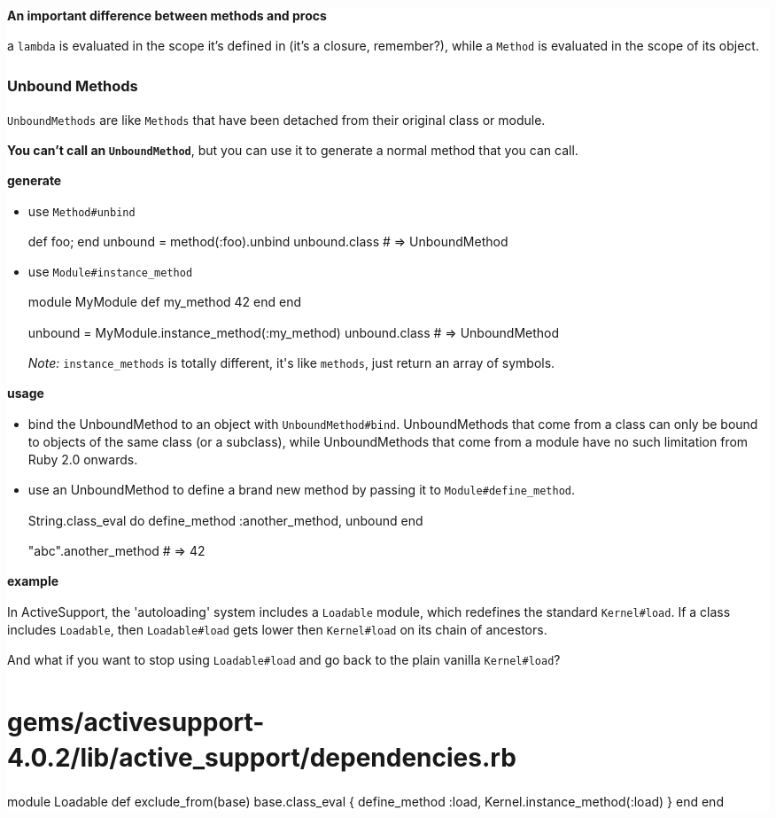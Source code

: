 **An important difference between methods and procs**

a `lambda` is evaluated in the scope it’s defined in (it’s a closure, remember?), while a `Method` is evaluated in the scope of its object.


### Unbound Methods

`UnboundMethods` are like `Methods` that have been detached from their original class or module.

**You can’t call an `UnboundMethod`**, but you can use it to generate a normal method that you can call.

**generate**

+ use `Method#unbind`

    def foo; end
    unbound = method(:foo).unbind
    unbound.class   # => UnboundMethod

+ use `Module#instance_method`

    module MyModule
      def my_method
      42
      end
    end

    unbound = MyModule.instance_method(:my_method)
    unbound.class   # => UnboundMethod

  *Note:* `instance_methods` is totally different, it's like `methods`, just return an array of symbols.

**usage**

+ bind the UnboundMethod to an object with `UnboundMethod#bind`. UnboundMethods that come from a class can only be bound to objects of the same class (or a subclass), while UnboundMethods that come from a module have no such limitation from Ruby 2.0 onwards.
+ use an UnboundMethod to define a brand new method by passing it to `Module#define_method`.

    String.class_eval do
    define_method :another_method, unbound
    end

    "abc".another_method # => 42

**example**

In ActiveSupport, the 'autoloading' system includes a `Loadable` module, which redefines the standard `Kernel#load`. If a class includes `Loadable`, then `Loadable#load` gets lower then `Kernel#load` on its chain of ancestors.

And what if you want to stop using `Loadable#load` and go back to the plain vanilla `Kernel#load`?

  # gems/activesupport-4.0.2/lib/active_support/dependencies.rb
  module Loadable
    def exclude_from(base)
      base.class_eval { define_method :load, Kernel.instance_method(:load) }
    end
  end
